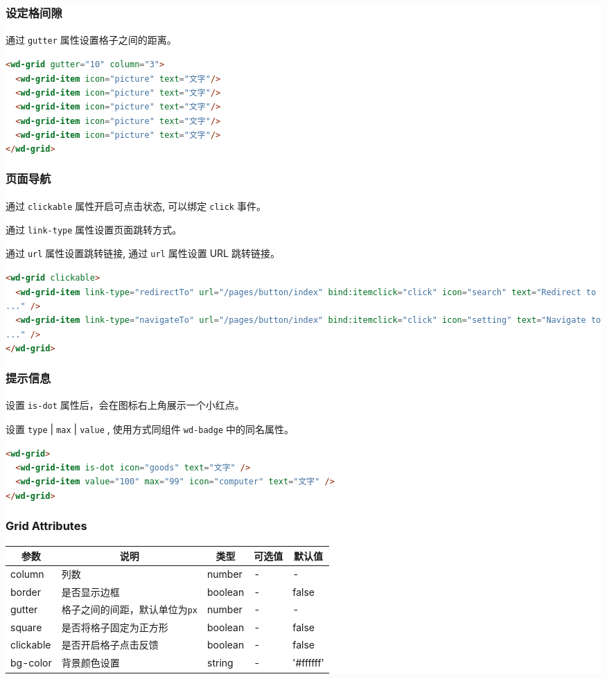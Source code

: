### 设定格间隙

通过 `gutter` 属性设置格子之间的距离。

```html
<wd-grid gutter="10" column="3">
  <wd-grid-item icon="picture" text="文字"/>
  <wd-grid-item icon="picture" text="文字"/>
  <wd-grid-item icon="picture" text="文字"/>
  <wd-grid-item icon="picture" text="文字"/>
  <wd-grid-item icon="picture" text="文字"/>
</wd-grid>
```

### 页面导航

通过 `clickable` 属性开启可点击状态, 可以绑定 `click` 事件。

通过 `link-type` 属性设置页面跳转方式。

通过 `url` 属性设置跳转链接, 通过 `url` 属性设置 URL 跳转链接。

```html
<wd-grid clickable>
  <wd-grid-item link-type="redirectTo" url="/pages/button/index" bind:itemclick="click" icon="search" text="Redirect to ..." />
  <wd-grid-item link-type="navigateTo" url="/pages/button/index" bind:itemclick="click" icon="setting" text="Navigate to ..." />
</wd-grid>
```

### 提示信息

设置 `is-dot` 属性后，会在图标右上角展示一个小红点。

设置 `type` | `max` | `value` , 使用方式同组件 `wd-badge` 中的同名属性。

```html
<wd-grid>
  <wd-grid-item is-dot icon="goods" text="文字" />
  <wd-grid-item value="100" max="99" icon="computer" text="文字" />
</wd-grid>
```

### Grid Attributes

| 参数      | 说明                                 | 类型      | 可选值       | 默认值   |
|---------- |------------------------------------ |---------- |------------- |-------- |
| column | 列数 | number | - | - |
| border | 是否显示边框 | boolean | - | false |
| gutter | 格子之间的间距，默认单位为`px` | number | - | - |
| square | 是否将格子固定为正方形 | boolean | - | false |
| clickable | 是否开启格子点击反馈 | boolean | - | false |
| bg-color | 背景颜色设置 | string | - | '#ffffff' |
